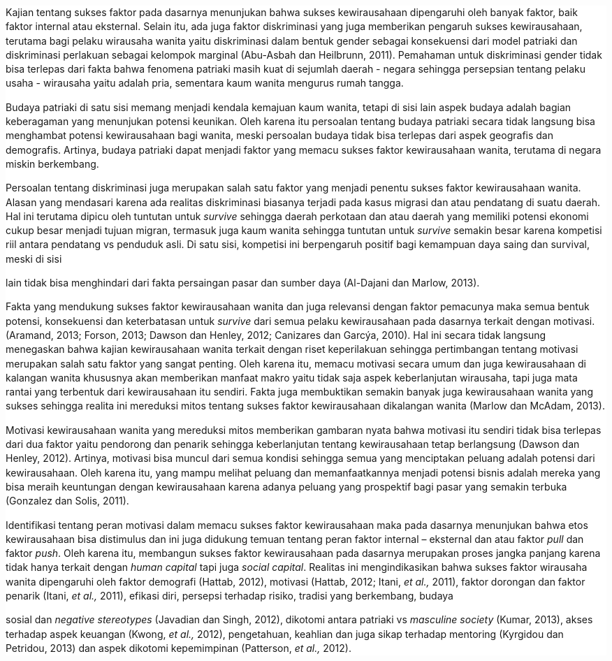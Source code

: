 <p><span class="font2">Kajian tentang sukses faktor pada dasarnya menunjukan bahwa sukses kewirausahaan dipengaruhi oleh banyak faktor, baik faktor internal atau eksternal. Selain itu, ada juga faktor diskriminasi yang juga memberikan pengaruh sukses kewirausahaan, terutama bagi pelaku wirausaha wanita yaitu diskriminasi dalam bentuk gender sebagai konsekuensi dari model patriaki dan diskriminasi perlakuan sebagai kelompok marginal (Abu-Asbah dan Heilbrunn, 2011). Pemahaman untuk diskriminasi gender tidak bisa terlepas dari fakta bahwa fenomena patriaki masih kuat di sejumlah daerah - negara sehingga persepsian tentang pelaku usaha - wirausaha yaitu adalah pria, sementara kaum wanita mengurus rumah tangga.</span></p>
<p><span class="font2">Budaya patriaki di satu sisi memang menjadi kendala kemajuan kaum wanita, tetapi di sisi lain aspek budaya adalah bagian keberagaman yang menunjukan potensi keunikan. Oleh karena itu persoalan tentang budaya patriaki secara tidak langsung bisa menghambat potensi kewirausahaan bagi wanita, meski persoalan budaya tidak bisa terlepas dari aspek geografis dan demografis. Artinya, budaya patriaki dapat menjadi faktor yang memacu sukses faktor kewirausahaan wanita, terutama di negara miskin berkembang.</span></p>
<p><span class="font2">Persoalan tentang diskriminasi juga merupakan salah satu faktor yang menjadi penentu sukses faktor kewirausahaan wanita. Alasan yang mendasari karena ada realitas diskriminasi biasanya terjadi pada kasus migrasi dan atau pendatang di suatu daerah. Hal ini terutama dipicu oleh tuntutan untuk </span><span class="font2" style="font-style:italic;">survive </span><span class="font2">sehingga daerah perkotaan dan atau daerah yang memiliki potensi ekonomi cukup besar menjadi tujuan migran, termasuk juga kaum wanita sehingga tuntutan untuk </span><span class="font2" style="font-style:italic;">survive</span><span class="font2"> semakin besar karena kompetisi riil antara pendatang vs penduduk asli. Di satu sisi, kompetisi ini berpengaruh positif bagi kemampuan daya saing dan survival, meski di sisi</span></p>
<p><span class="font2">lain tidak bisa menghindari dari fakta persaingan pasar dan sumber daya (Al-Dajani dan Marlow, 2013).</span></p>
<p><span class="font2">Fakta yang mendukung sukses faktor kewirausahaan wanita dan juga relevansi dengan faktor pemacunya maka semua bentuk potensi, konsekuensi dan keterbatasan untuk </span><span class="font2" style="font-style:italic;">survive</span><span class="font2"> dari semua pelaku kewirausahaan pada dasarnya terkait dengan motivasi. (Aramand, 2013; Forson, 2013; Dawson dan Henley, 2012; Canizares dan Garcýa, 2010). Hal ini secara tidak langsung menegaskan bahwa kajian kewirausahaan wanita terkait dengan riset keperilakuan sehingga pertimbangan tentang motivasi merupakan salah satu faktor yang sangat penting. Oleh karena itu, memacu motivasi secara umum dan juga kewirausahaan di kalangan wanita khususnya akan memberikan manfaat makro yaitu tidak saja aspek keberlanjutan wirausaha, tapi juga mata rantai yang terbentuk dari kewirausahaan itu sendiri. Fakta juga membuktikan semakin banyak juga kewirausahaan wanita yang sukses sehingga realita ini mereduksi mitos tentang sukses faktor kewirausahaan dikalangan wanita (Marlow dan McAdam, 2013).</span></p>
<p><span class="font2">Motivasi kewirausahaan wanita yang mereduksi mitos memberikan gambaran nyata bahwa motivasi itu sendiri tidak bisa terlepas dari dua faktor yaitu pendorong dan penarik sehingga keberlanjutan tentang kewirausahaan tetap berlangsung (Dawson dan Henley, 2012). Artinya, motivasi bisa muncul dari semua kondisi sehingga semua yang menciptakan peluang adalah potensi dari kewirausahaan. Oleh karena itu, yang mampu melihat peluang dan memanfaatkannya menjadi potensi bisnis adalah mereka yang bisa meraih keuntungan dengan kewirausahaan karena adanya peluang yang prospektif bagi pasar yang semakin terbuka (Gonzalez dan Solis, 2011).</span></p>
<p><span class="font2">Identifikasi tentang peran motivasi dalam memacu sukses faktor kewirausahaan maka pada dasarnya menunjukan bahwa etos kewirausahaan bisa distimulus dan ini juga didukung temuan tentang peran faktor internal – eksternal dan atau faktor </span><span class="font2" style="font-style:italic;">pull</span><span class="font2"> dan faktor </span><span class="font2" style="font-style:italic;">push</span><span class="font2">. Oleh karena itu, membangun sukses faktor kewirausahaan pada dasarnya merupakan proses jangka panjang karena tidak hanya terkait dengan </span><span class="font2" style="font-style:italic;">human capital</span><span class="font2"> tapi juga </span><span class="font2" style="font-style:italic;">social capital</span><span class="font2">. Realitas ini mengindikasikan bahwa sukses faktor wirausaha wanita dipengaruhi oleh faktor demografi (Hattab, 2012), motivasi (Hattab, 2012; Itani, </span><span class="font2" style="font-style:italic;">et al.,</span><span class="font2"> 2011), faktor dorongan dan faktor penarik (Itani, </span><span class="font2" style="font-style:italic;">et al.,</span><span class="font2"> 2011), efikasi diri, persepsi terhadap risiko, tradisi yang berkembang, budaya</span></p>
<p><span class="font2">sosial dan </span><span class="font2" style="font-style:italic;">negative stereotypes</span><span class="font2"> (Javadian dan Singh, 2012), dikotomi antara patriaki vs </span><span class="font2" style="font-style:italic;">masculine society </span><span class="font2">(Kumar, 2013), akses terhadap aspek keuangan (Kwong, </span><span class="font2" style="font-style:italic;">et al.,</span><span class="font2"> 2012), pengetahuan, keahlian dan juga sikap terhadap mentoring (Kyrgidou dan Petridou, 2013) dan aspek dikotomi kepemimpinan (Patterson, </span><span class="font2" style="font-style:italic;">et al.,</span><span class="font2"> 2012).</span></p>